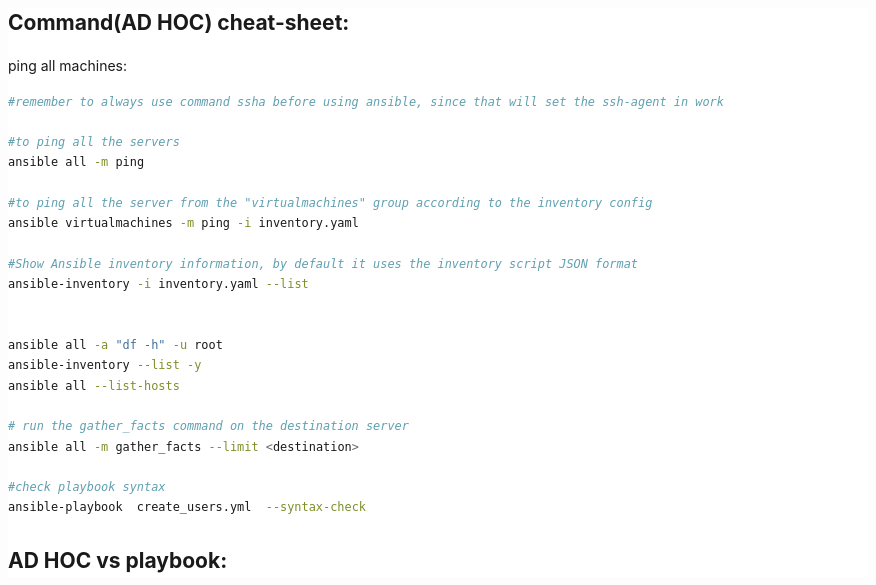 



## Command(AD HOC) cheat-sheet:

ping all machines:
```bash
#remember to always use command ssha before using ansible, since that will set the ssh-agent in work 

#to ping all the servers 
ansible all -m ping 

#to ping all the server from the "virtualmachines" group according to the inventory config 
ansible virtualmachines -m ping -i inventory.yaml

#Show Ansible inventory information, by default it uses the inventory script JSON format
ansible-inventory -i inventory.yaml --list


ansible all -a "df -h" -u root
ansible-inventory --list -y
ansible all --list-hosts

# run the gather_facts command on the destination server 
ansible all -m gather_facts --limit <destination>

#check playbook syntax
ansible-playbook  create_users.yml  --syntax-check

```



## AD HOC vs playbook: 
